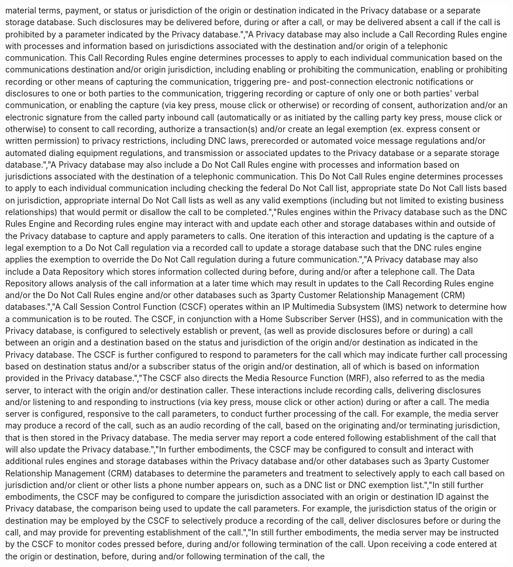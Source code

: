 material terms, payment, or status or jurisdiction of the origin or destination indicated in the Privacy database or a separate storage database. Such disclosures may be delivered before, during or after a call, or may be delivered absent a call if the call is prohibited by a parameter indicated by the Privacy database.","A Privacy database may also include a Call Recording Rules engine with processes and information based on jurisdictions associated with the destination and\/or origin of a telephonic communication. This Call Recording Rules engine determines processes to apply to each individual communication based on the communications destination and\/or origin jurisdiction, including enabling or prohibiting the communication, enabling or prohibiting recording or other means of capturing the communication, triggering pre- and post-connection electronic notifications or disclosures to one or both parties to the communication, triggering recording or capture of only one or both parties' verbal communication, or enabling the capture (via key press, mouse click or otherwise) or recording of consent, authorization and\/or an electronic signature from the called party inbound call (automatically or as initiated by the calling party key press, mouse click or otherwise) to consent to call recording, authorize a transaction(s) and\/or create an legal exemption (ex. express consent or written permission) to privacy restrictions, including DNC laws, prerecorded or automated voice message regulations and\/or automated dialing equipment regulations, and transmission or associated updates to the Privacy database or a separate storage database.","A Privacy database may also include a Do Not Call Rules engine with processes and information based on jurisdictions associated with the destination of a telephonic communication. This Do Not Call Rules engine determines processes to apply to each individual communication including checking the federal Do Not Call list, appropriate state Do Not Call lists based on jurisdiction, appropriate internal Do Not Call lists as well as any valid exemptions (including but not limited to existing business relationships) that would permit or disallow the call to be completed.","Rules engines within the Privacy database such as the DNC Rules Engine and Recording rules engine may interact with and update each other and storage databases within and outside of the Privacy database to capture and apply parameters to calls. One iteration of this interaction and updating is the capture of a legal exemption to a Do Not Call regulation via a recorded call to update a storage database such that the DNC rules engine applies the exemption to override the Do Not Call regulation during a future communication.","A Privacy database may also include a Data Repository which stores information collected during before, during and\/or after a telephone call. The Data Repository allows analysis of the call information at a later time which may result in updates to the Call Recording Rules engine and\/or the Do Not Call Rules engine and\/or other databases such as 3party Customer Relationship Management (CRM) databases.","A Call Session Control Function (CSCF) operates within an IP Multimedia Subsystem (IMS) network to determine how a communication is to be routed. The CSCF, in conjunction with a Home Subscriber Server (HSS), and in communication with the Privacy database, is configured to selectively establish or prevent, (as well as provide disclosures before or during) a call between an origin and a destination based on the status and jurisdiction of the origin and\/or destination as indicated in the Privacy database. The CSCF is further configured to respond to parameters for the call which may indicate further call processing based on destination status and\/or a subscriber status of the origin and\/or destination, all of which is based on information provided in the Privacy database.","The CSCF also directs the Media Resource Function (MRF), also referred to as the media server, to interact with the origin and\/or destination caller. These interactions include recording calls, delivering disclosures and\/or listening to and responding to instructions (via key press, mouse click or other action) during or after a call. The media server is configured, responsive to the call parameters, to conduct further processing of the call. For example, the media server may produce a record of the call, such as an audio recording of the call, based on the originating and\/or terminating jurisdiction, that is then stored in the Privacy database. The media server may report a code entered following establishment of the call that will also update the Privacy database.","In further embodiments, the CSCF may be configured to consult and interact with additional rules engines and storage databases within the Privacy database and\/or other databases such as 3party Customer Relationship Management (CRM) databases to determine the parameters and treatment to selectively apply to each call based on jurisdiction and\/or client or other lists a phone number appears on, such as a DNC list or DNC exemption list.","In still further embodiments, the CSCF may be configured to compare the jurisdiction associated with an origin or destination ID against the Privacy database, the comparison being used to update the call parameters. For example, the jurisdiction status of the origin or destination may be employed by the CSCF to selectively produce a recording of the call, deliver disclosures before or during the call, and may provide for preventing establishment of the call.","In still further embodiments, the media server may be instructed by the CSCF to monitor codes pressed before, during and\/or following termination of the call. Upon receiving a code entered at the origin or destination, before, during and\/or following termination of the call, the